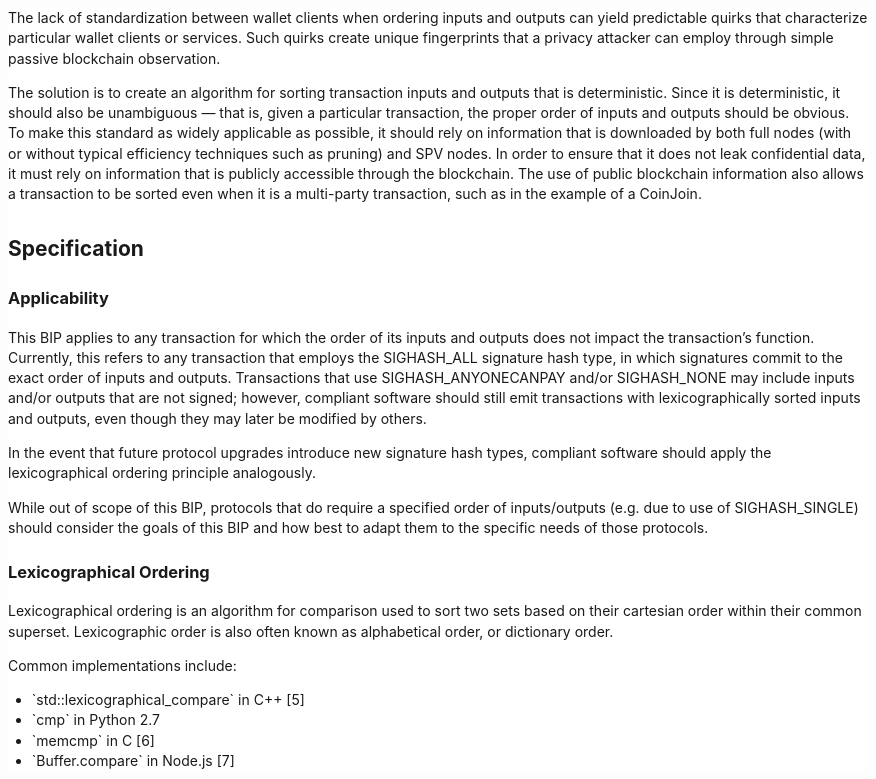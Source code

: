 The lack of standardization between wallet clients when ordering inputs
and outputs can yield predictable quirks that characterize particular
wallet clients or services. Such quirks create unique fingerprints that
a privacy attacker can employ through simple passive blockchain
observation.

The solution is to create an algorithm for sorting transaction inputs
and outputs that is deterministic. Since it is deterministic, it should
also be unambiguous — that is, given a particular transaction, the
proper order of inputs and outputs should be obvious. To make this
standard as widely applicable as possible, it should rely on information
that is downloaded by both full nodes (with or without typical
efficiency techniques such as pruning) and SPV nodes. In order to ensure
that it does not leak confidential data, it must rely on information
that is publicly accessible through the blockchain. The use of public
blockchain information also allows a transaction to be sorted even when
it is a multi-party transaction, such as in the example of a CoinJoin.

## Specification

### Applicability

This BIP applies to any transaction for which the order of its inputs
and outputs does not impact the transaction’s function. Currently, this
refers to any transaction that employs the SIGHASH\_ALL signature hash
type, in which signatures commit to the exact order of inputs and
outputs. Transactions that use SIGHASH\_ANYONECANPAY and/or
SIGHASH\_NONE may include inputs and/or outputs that are not signed;
however, compliant software should still emit transactions with
lexicographically sorted inputs and outputs, even though they may later
be modified by others.

In the event that future protocol upgrades introduce new signature hash
types, compliant software should apply the lexicographical ordering
principle analogously.

While out of scope of this BIP, protocols that do require a specified
order of inputs/outputs (e.g. due to use of SIGHASH\_SINGLE) should
consider the goals of this BIP and how best to adapt them to the
specific needs of those protocols.

### Lexicographical Ordering

Lexicographical ordering is an algorithm for comparison used to sort two
sets based on their cartesian order within their common superset.
Lexicographic order is also often known as alphabetical order, or
dictionary order.

Common implementations include:

-   \`std::lexicographical\_compare\` in C++ \[5\]
-   \`cmp\` in Python 2.7
-   \`memcmp\` in C \[6\]
-   \`Buffer.compare\` in Node.js \[7\]
